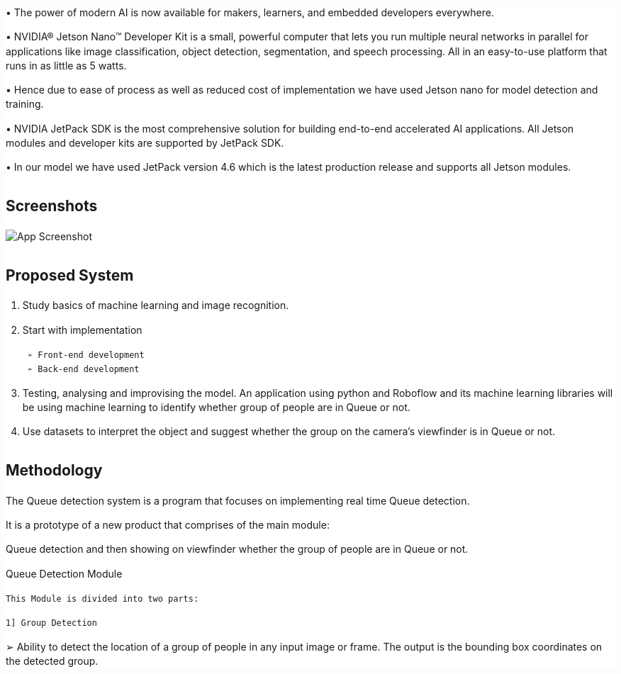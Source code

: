 • The power of modern AI is now available for makers, learners, and embedded developers
everywhere.

• NVIDIA® Jetson Nano™ Developer Kit is a small, powerful computer that lets you run
multiple neural networks in parallel for applications like image classification, object
detection, segmentation, and speech processing. All in an easy-to-use platform that runs in as
little as 5 watts.

• Hence due to ease of process as well as reduced cost of implementation we have used Jetson
nano for model detection and training.

• NVIDIA JetPack SDK is the most comprehensive solution for building end-to-end accelerated
AI applications. All Jetson modules and developer kits are supported by JetPack SDK.

• In our model we have used JetPack version 4.6 which is the latest production release and
supports all Jetson modules.

## Screenshots

![App Screenshot](https://via.placeholder.com/468x300?text=App+Screenshot+Here)

## Proposed System

1. Study basics of machine learning and image recognition.
    
2. Start with implementation
        
        ➢ Front-end development
        ➢ Back-end development

3. Testing, analysing and improvising the model. An application using python and Roboflow and its machine learning libraries will be using machine learning to identify whether group of people are in Queue or not.

4. Use datasets to interpret the object and suggest whether the group on the camera’s viewfinder is in Queue or not.
## Methodology

The Queue detection system is a program that focuses on implementing real time Queue
detection.

It is a prototype of a new product that comprises of the main module:

Queue detection and then showing on viewfinder whether the group of people are in Queue
or not.

Queue Detection Module

```bash
This Module is divided into two parts:
```

    1] Group Detection

➢ Ability to detect the location of a group of people in any input image or frame. The
output is the bounding box coordinates on the detected group.
